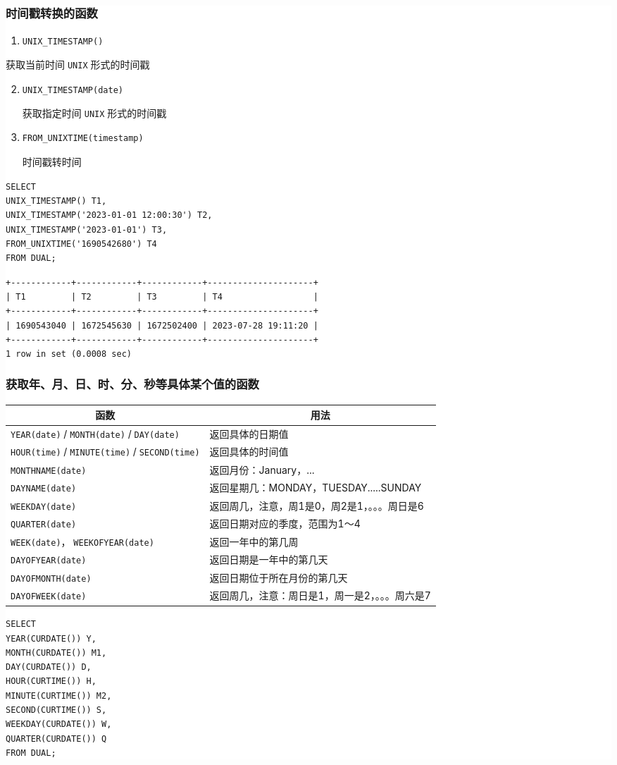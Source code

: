 ### 时间戳转换的函数

1.  `UNIX_TIMESTAMP()`

   获取当前时间 `UNIX` 形式的时间戳

2. `UNIX_TIMESTAMP(date)`

   获取指定时间 `UNIX` 形式的时间戳

3. `FROM_UNIXTIME(timestamp)`

   时间戳转时间

```mysql
SELECT
UNIX_TIMESTAMP() T1,
UNIX_TIMESTAMP('2023-01-01 12:00:30') T2,
UNIX_TIMESTAMP('2023-01-01') T3,
FROM_UNIXTIME('1690542680') T4
FROM DUAL;
```

```mysql
+------------+------------+------------+---------------------+
| T1         | T2         | T3         | T4                  |
+------------+------------+------------+---------------------+
| 1690543040 | 1672545630 | 1672502400 | 2023-07-28 19:11:20 |
+------------+------------+------------+---------------------+
1 row in set (0.0008 sec)
```

### 获取年、月、日、时、分、秒等具体某个值的函数

| 函数                                           | 用法                                            |
| ---------------------------------------------- | ----------------------------------------------- |
| `YEAR(date)` / `MONTH(date)` / `DAY(date)`     | 返回具体的日期值                                |
| `HOUR(time)` / `MINUTE(time)` / `SECOND(time)` | 返回具体的时间值                                |
| `MONTHNAME(date) `                             | 返回月份：January，...                          |
| `DAYNAME(date)`                                | 返回星期几：MONDAY，TUESDAY.....SUNDAY          |
| `WEEKDAY(date)`                                | 返回周几，注意，周1是0，周2是1，。。。周日是6   |
| `QUARTER(date)`                                | 返回日期对应的季度，范围为1～4                  |
| `WEEK(date)`， `WEEKOFYEAR(date)`              | 返回一年中的第几周                              |
| `DAYOFYEAR(date)`                              | 返回日期是一年中的第几天                        |
| `DAYOFMONTH(date)`                             | 返回日期位于所在月份的第几天                    |
| `DAYOFWEEK(date)`                              | 返回周几，注意：周日是1，周一是2，。。。周六是7 |

```mysql
SELECT
YEAR(CURDATE()) Y,
MONTH(CURDATE()) M1,
DAY(CURDATE()) D,
HOUR(CURTIME()) H,
MINUTE(CURTIME()) M2,
SECOND(CURTIME()) S,
WEEKDAY(CURDATE()) W,
QUARTER(CURDATE()) Q
FROM DUAL;
```
